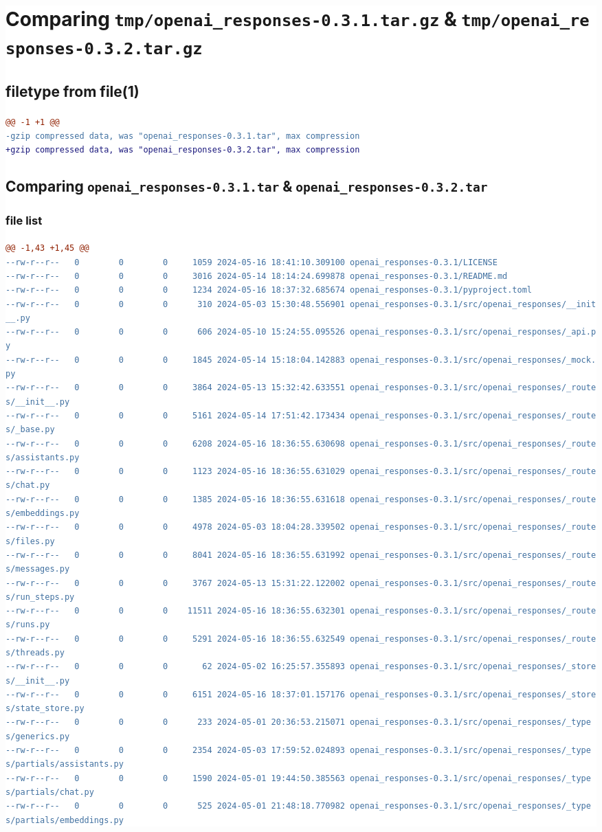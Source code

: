 # Comparing `tmp/openai_responses-0.3.1.tar.gz` & `tmp/openai_responses-0.3.2.tar.gz`

## filetype from file(1)

```diff
@@ -1 +1 @@
-gzip compressed data, was "openai_responses-0.3.1.tar", max compression
+gzip compressed data, was "openai_responses-0.3.2.tar", max compression
```

## Comparing `openai_responses-0.3.1.tar` & `openai_responses-0.3.2.tar`

### file list

```diff
@@ -1,43 +1,45 @@
--rw-r--r--   0        0        0     1059 2024-05-16 18:41:10.309100 openai_responses-0.3.1/LICENSE
--rw-r--r--   0        0        0     3016 2024-05-14 18:14:24.699878 openai_responses-0.3.1/README.md
--rw-r--r--   0        0        0     1234 2024-05-16 18:37:32.685674 openai_responses-0.3.1/pyproject.toml
--rw-r--r--   0        0        0      310 2024-05-03 15:30:48.556901 openai_responses-0.3.1/src/openai_responses/__init__.py
--rw-r--r--   0        0        0      606 2024-05-10 15:24:55.095526 openai_responses-0.3.1/src/openai_responses/_api.py
--rw-r--r--   0        0        0     1845 2024-05-14 15:18:04.142883 openai_responses-0.3.1/src/openai_responses/_mock.py
--rw-r--r--   0        0        0     3864 2024-05-13 15:32:42.633551 openai_responses-0.3.1/src/openai_responses/_routes/__init__.py
--rw-r--r--   0        0        0     5161 2024-05-14 17:51:42.173434 openai_responses-0.3.1/src/openai_responses/_routes/_base.py
--rw-r--r--   0        0        0     6208 2024-05-16 18:36:55.630698 openai_responses-0.3.1/src/openai_responses/_routes/assistants.py
--rw-r--r--   0        0        0     1123 2024-05-16 18:36:55.631029 openai_responses-0.3.1/src/openai_responses/_routes/chat.py
--rw-r--r--   0        0        0     1385 2024-05-16 18:36:55.631618 openai_responses-0.3.1/src/openai_responses/_routes/embeddings.py
--rw-r--r--   0        0        0     4978 2024-05-03 18:04:28.339502 openai_responses-0.3.1/src/openai_responses/_routes/files.py
--rw-r--r--   0        0        0     8041 2024-05-16 18:36:55.631992 openai_responses-0.3.1/src/openai_responses/_routes/messages.py
--rw-r--r--   0        0        0     3767 2024-05-13 15:31:22.122002 openai_responses-0.3.1/src/openai_responses/_routes/run_steps.py
--rw-r--r--   0        0        0    11511 2024-05-16 18:36:55.632301 openai_responses-0.3.1/src/openai_responses/_routes/runs.py
--rw-r--r--   0        0        0     5291 2024-05-16 18:36:55.632549 openai_responses-0.3.1/src/openai_responses/_routes/threads.py
--rw-r--r--   0        0        0       62 2024-05-02 16:25:57.355893 openai_responses-0.3.1/src/openai_responses/_stores/__init__.py
--rw-r--r--   0        0        0     6151 2024-05-16 18:37:01.157176 openai_responses-0.3.1/src/openai_responses/_stores/state_store.py
--rw-r--r--   0        0        0      233 2024-05-01 20:36:53.215071 openai_responses-0.3.1/src/openai_responses/_types/generics.py
--rw-r--r--   0        0        0     2354 2024-05-03 17:59:52.024893 openai_responses-0.3.1/src/openai_responses/_types/partials/assistants.py
--rw-r--r--   0        0        0     1590 2024-05-01 19:44:50.385563 openai_responses-0.3.1/src/openai_responses/_types/partials/chat.py
--rw-r--r--   0        0        0      525 2024-05-01 21:48:18.770982 openai_responses-0.3.1/src/openai_responses/_types/partials/embeddings.py
```